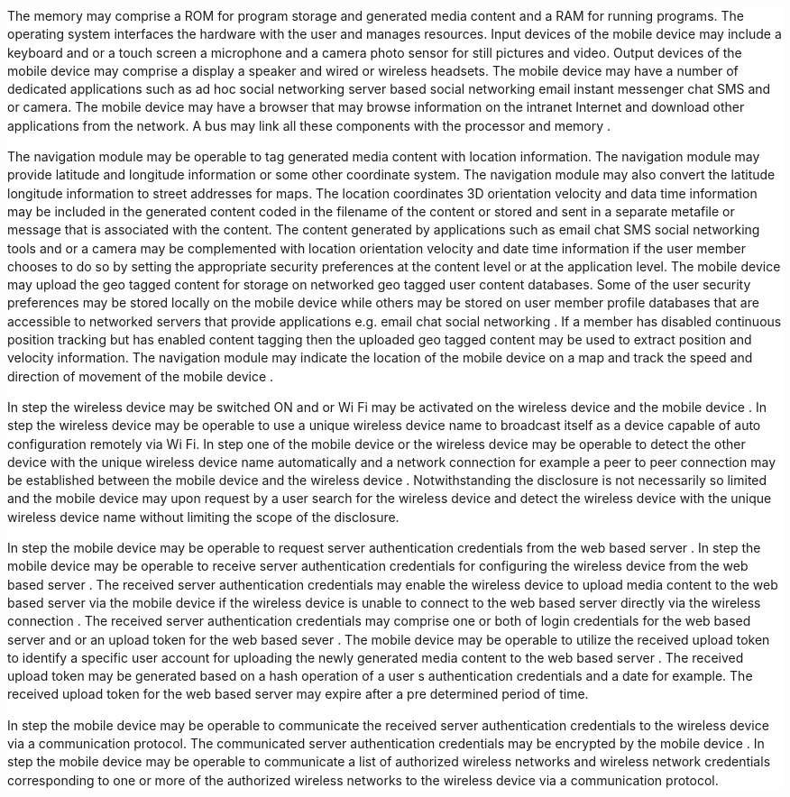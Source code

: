 The memory may comprise a ROM for program storage and generated media content and a RAM for running programs. The operating system interfaces the hardware with the user and manages resources. Input devices of the mobile device may include a keyboard and or a touch screen a microphone and a camera photo sensor for still pictures and video. Output devices of the mobile device may comprise a display a speaker and wired or wireless headsets. The mobile device may have a number of dedicated applications such as ad hoc social networking server based social networking email instant messenger chat SMS and or camera. The mobile device may have a browser that may browse information on the intranet Internet and download other applications from the network. A bus may link all these components with the processor and memory .

The navigation module may be operable to tag generated media content with location information. The navigation module may provide latitude and longitude information or some other coordinate system. The navigation module may also convert the latitude longitude information to street addresses for maps. The location coordinates 3D orientation velocity and data time information may be included in the generated content coded in the filename of the content or stored and sent in a separate metafile or message that is associated with the content. The content generated by applications such as email chat SMS social networking tools and or a camera may be complemented with location orientation velocity and date time information if the user member chooses to do so by setting the appropriate security preferences at the content level or at the application level. The mobile device may upload the geo tagged content for storage on networked geo tagged user content databases. Some of the user security preferences may be stored locally on the mobile device while others may be stored on user member profile databases that are accessible to networked servers that provide applications e.g. email chat social networking . If a member has disabled continuous position tracking but has enabled content tagging then the uploaded geo tagged content may be used to extract position and velocity information. The navigation module may indicate the location of the mobile device on a map and track the speed and direction of movement of the mobile device .

In step the wireless device may be switched ON and or Wi Fi may be activated on the wireless device and the mobile device . In step the wireless device may be operable to use a unique wireless device name to broadcast itself as a device capable of auto configuration remotely via Wi Fi. In step one of the mobile device or the wireless device may be operable to detect the other device with the unique wireless device name automatically and a network connection for example a peer to peer connection may be established between the mobile device and the wireless device . Notwithstanding the disclosure is not necessarily so limited and the mobile device may upon request by a user search for the wireless device and detect the wireless device with the unique wireless device name without limiting the scope of the disclosure.

In step the mobile device may be operable to request server authentication credentials from the web based server . In step the mobile device may be operable to receive server authentication credentials for configuring the wireless device from the web based server . The received server authentication credentials may enable the wireless device to upload media content to the web based server via the mobile device if the wireless device is unable to connect to the web based server directly via the wireless connection . The received server authentication credentials may comprise one or both of login credentials for the web based server and or an upload token for the web based sever . The mobile device may be operable to utilize the received upload token to identify a specific user account for uploading the newly generated media content to the web based server . The received upload token may be generated based on a hash operation of a user s authentication credentials and a date for example. The received upload token for the web based server may expire after a pre determined period of time.

In step the mobile device may be operable to communicate the received server authentication credentials to the wireless device via a communication protocol. The communicated server authentication credentials may be encrypted by the mobile device . In step the mobile device may be operable to communicate a list of authorized wireless networks and wireless network credentials corresponding to one or more of the authorized wireless networks to the wireless device via a communication protocol.
